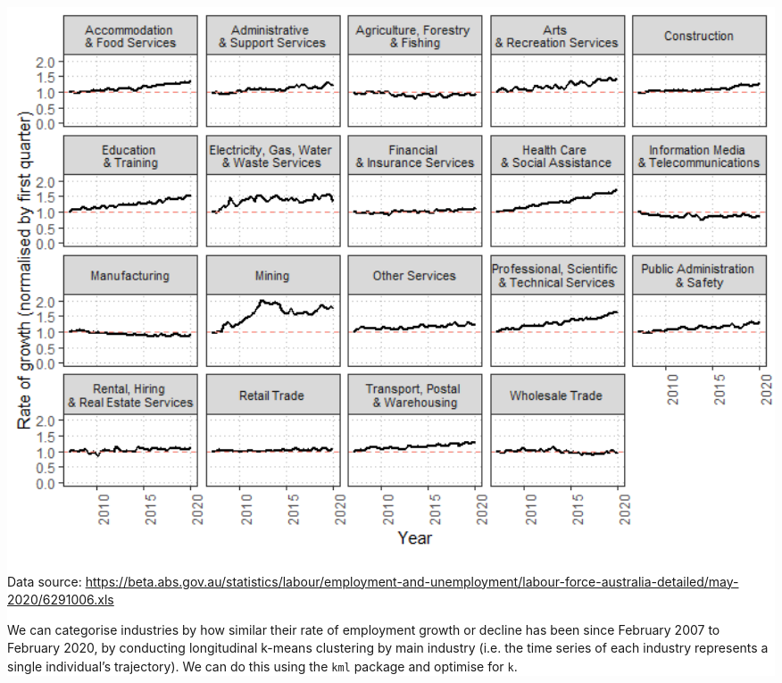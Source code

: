 <img src="final_files/figure-gfm/unnamed-chunk-5-1.png" width="100%" />

Data source:
<https://beta.abs.gov.au/statistics/labour/employment-and-unemployment/labour-force-australia-detailed/may-2020/6291006.xls>

We can categorise industries by how similar their rate of employment
growth or decline has been since February 2007 to February 2020, by
conducting longitudinal k-means clustering by main industry (i.e. the
time series of each industry represents a single individual’s
trajectory). We can do this using the `kml` package and optimise for
`k`.
